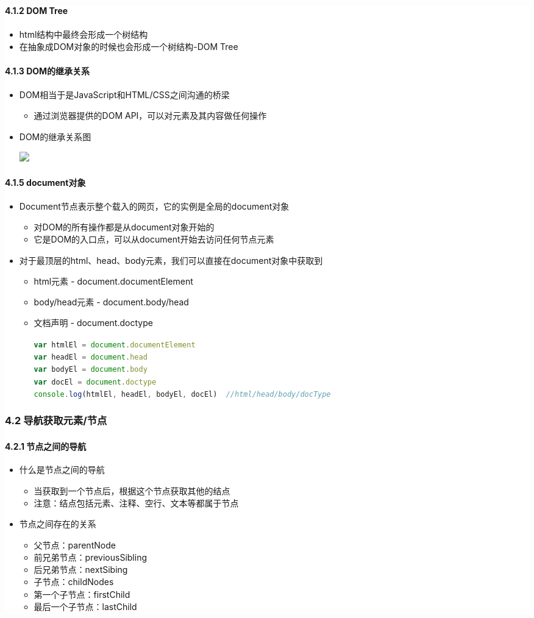 

#### 4.1.2 DOM Tree

- html结构中最终会形成一个树结构
- 在抽象成DOM对象的时候也会形成一个树结构-DOM Tree

#### 4.1.3 DOM的继承关系

- DOM相当于是JavaScript和HTML/CSS之间沟通的桥梁

  - 通过浏览器提供的DOM API，可以对元素及其内容做任何操作

- DOM的继承关系图

  ![](../../public/img/DOM继承关系图.png)



#### 4.1.5 document对象

- Document节点表示整个载入的网页，它的实例是全局的document对象

  - 对DOM的所有操作都是从document对象开始的
  - 它是DOM的入口点，可以从document开始去访问任何节点元素

- 对于最顶层的html、head、body元素，我们可以直接在document对象中获取到

  - html元素 - document.documentElement

  - body/head元素 - document.body/head

  - 文档声明 - document.doctype

    ```javascript
    var htmlEl = document.documentElement
    var headEl = document.head
    var bodyEl = document.body
    var docEl = document.doctype
    console.log(htmlEl, headEl, bodyEl, docEl)  //html/head/body/docType
    ```

    

### 4.2 导航获取元素/节点

#### 4.2.1 节点之间的导航

- 什么是节点之间的导航

  - 当获取到一个节点后，根据这个节点获取其他的结点
  - 注意：结点包括元素、注释、空行、文本等都属于节点

- 节点之间存在的关系

  - 父节点：parentNode
  - 前兄弟节点：previousSibling
  - 后兄弟节点：nextSibing
  - 子节点：childNodes
  - 第一个子节点：firstChild
  - 最后一个子节点：lastChild
